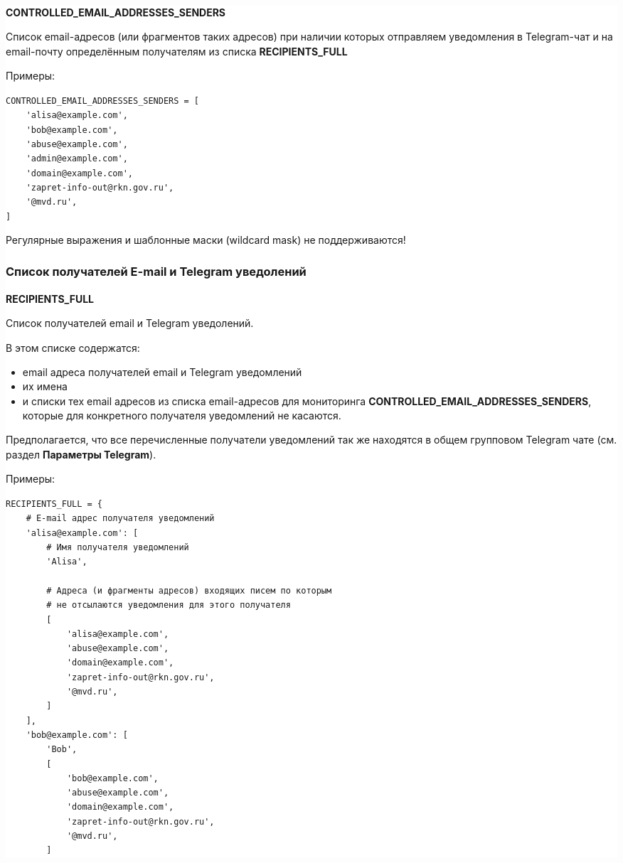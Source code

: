 **CONTROLLED_EMAIL_ADDRESSES_SENDERS**

Список email-адресов (или фрагментов таких адресов) при наличии которых отправляем уведомления в Telegram-чат и на email-почту определённым получателям из списка **RECIPIENTS_FULL** 

Примеры:

    CONTROLLED_EMAIL_ADDRESSES_SENDERS = [
        'alisa@example.com',
        'bob@example.com',
        'abuse@example.com',
        'admin@example.com',
        'domain@example.com',
        'zapret-info-out@rkn.gov.ru',
        '@mvd.ru',
    ]

Регулярные выражения и шаблонные маски (wildcard mask) не поддерживаются!


### Список получателей E-mail и Telegram уведолений

**RECIPIENTS_FULL**

Список получателей email и Telegram уведолений.

В этом списке содержатся:
- email адреса получателей email и Telegram уведомлений 
- их имена 
- и списки тех email адресов из списка email-адресов для мониторинга **CONTROLLED_EMAIL_ADDRESSES_SENDERS**, которые для конкретного получателя уведомлений не касаются.

Предполагается, что все перечисленные получатели уведомлений так же находятся в общем групповом Telegram чате (см. раздел **Параметры Telegram**).

Примеры:

    RECIPIENTS_FULL = {
        # E-mail адрес получателя уведомлений
        'alisa@example.com': [
            # Имя получателя уведомлений
            'Alisa',
    
            # Адреса (и фрагменты адресов) входящих писем по которым
            # не отсылаются уведомления для этого получателя
            [
                'alisa@example.com',
                'abuse@example.com',
                'domain@example.com',
                'zapret-info-out@rkn.gov.ru',
                '@mvd.ru',
            ]
        ],
        'bob@example.com': [
            'Bob',
            [
                'bob@example.com',
                'abuse@example.com',
                'domain@example.com',
                'zapret-info-out@rkn.gov.ru',
                '@mvd.ru',
            ]